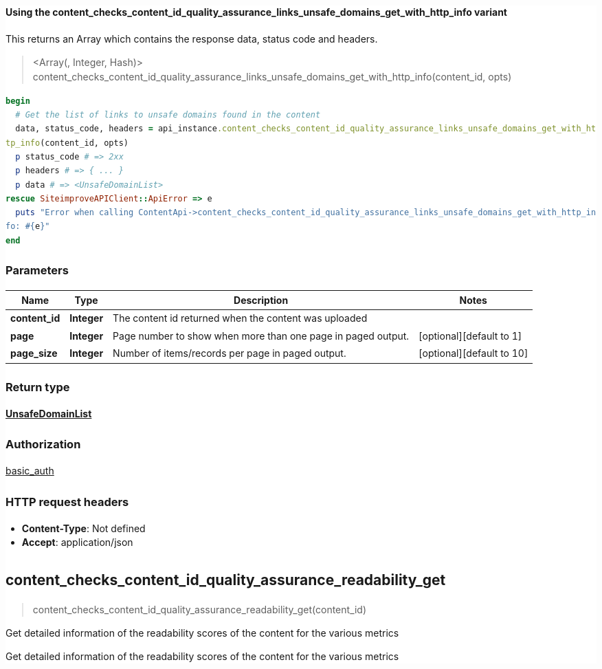 #### Using the content_checks_content_id_quality_assurance_links_unsafe_domains_get_with_http_info variant

This returns an Array which contains the response data, status code and headers.

> <Array(<UnsafeDomainList>, Integer, Hash)> content_checks_content_id_quality_assurance_links_unsafe_domains_get_with_http_info(content_id, opts)

```ruby
begin
  # Get the list of links to unsafe domains found in the content
  data, status_code, headers = api_instance.content_checks_content_id_quality_assurance_links_unsafe_domains_get_with_http_info(content_id, opts)
  p status_code # => 2xx
  p headers # => { ... }
  p data # => <UnsafeDomainList>
rescue SiteimproveAPIClient::ApiError => e
  puts "Error when calling ContentApi->content_checks_content_id_quality_assurance_links_unsafe_domains_get_with_http_info: #{e}"
end
```

### Parameters

| Name | Type | Description | Notes |
| ---- | ---- | ----------- | ----- |
| **content_id** | **Integer** | The content id returned when the content was uploaded |  |
| **page** | **Integer** | Page number to show when more than one page in paged output. | [optional][default to 1] |
| **page_size** | **Integer** | Number of items/records per page in paged output. | [optional][default to 10] |

### Return type

[**UnsafeDomainList**](UnsafeDomainList.md)

### Authorization

[basic_auth](../README.md#basic_auth)

### HTTP request headers

- **Content-Type**: Not defined
- **Accept**: application/json


## content_checks_content_id_quality_assurance_readability_get

> <ContentCheckReadability> content_checks_content_id_quality_assurance_readability_get(content_id)

Get detailed information of the readability scores of the content for the various metrics

Get detailed information of the readability scores of the content for the various metrics
